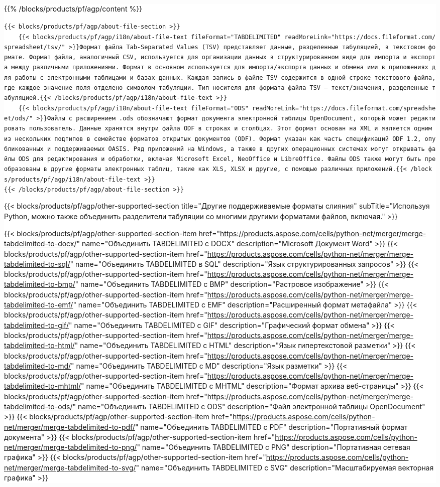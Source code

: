 {{% /blocks/products/pf/agp/content %}}


    {{< blocks/products/pf/agp/about-file-section >}}
        {{< blocks/products/pf/agp/i18n/about-file-text fileFormat="TABDELIMITED" readMoreLink="https://docs.fileformat.com/spreadsheet/tsv/" >}}Формат файла Tab-Separated Values (TSV) представляет данные, разделенные табуляцией, в текстовом формате. Формат файла, аналогичный CSV, используется для организации данных в структурированном виде для импорта и экспорта между различными приложениями. Формат в основном используется для импорта/экспорта данных и обмена ими в приложениях для работы с электронными таблицами и базах данных. Каждая запись в файле TSV содержится в одной строке текстового файла, где каждое значение поля отделено символом табуляции. Тип носителя для формата файла TSV — текст/значения, разделенные табуляцией.{{< /blocks/products/pf/agp/i18n/about-file-text >}}
        {{< blocks/products/pf/agp/i18n/about-file-text fileFormat="ODS" readMoreLink="https://docs.fileformat.com/spreadsheet/ods/" >}}Файлы с расширением .ods обозначают формат документа электронной таблицы OpenDocument, который может редактировать пользователь. Данные хранятся внутри файла ODF в строках и столбцах. Этот формат основан на XML и является одним из нескольких подтипов в семействе форматов открытых документов (ODF). Формат указан как часть спецификаций ODF 1.2, опубликованных и поддерживаемых OASIS. Ряд приложений на Windows, а также в других операционных системах могут открывать файлы ODS для редактирования и обработки, включая Microsoft Excel, NeoOffice и LibreOffice. Файлы ODS также могут быть преобразованы в другие форматы электронных таблиц, такие как XLS, XLSX и другие, с помощью различных приложений.{{< /blocks/products/pf/agp/i18n/about-file-text >}}
    {{< /blocks/products/pf/agp/about-file-section >}}


{{< blocks/products/pf/agp/other-supported-section title="Другие поддерживаемые форматы слияния" subTitle="Используя Python, можно также объединить разделители табуляции со многими другими форматами файлов, включая." >}}

{{< blocks/products/pf/agp/other-supported-section-item href="https://products.aspose.com/cells/python-net/merger/merge-tabdelimited-to-docx/" name="Объединить TABDELIMITED с DOCX" description="Microsoft Документ Word" >}}
{{< blocks/products/pf/agp/other-supported-section-item href="https://products.aspose.com/cells/python-net/merger/merge-tabdelimited-to-sql/" name="Объединить TABDELIMITED в SQL" description="Язык структурированных запросов" >}}
{{< blocks/products/pf/agp/other-supported-section-item href="https://products.aspose.com/cells/python-net/merger/merge-tabdelimited-to-bmp/" name="Объединить TABDELIMITED с BMP" description="Растровое изображение" >}}
{{< blocks/products/pf/agp/other-supported-section-item href="https://products.aspose.com/cells/python-net/merger/merge-tabdelimited-to-emf/" name="Объединить TABDELIMITED с EMF" description="Расширенный формат метафайла" >}}
{{< blocks/products/pf/agp/other-supported-section-item href="https://products.aspose.com/cells/python-net/merger/merge-tabdelimited-to-gif/" name="Объединить TABDELIMITED с GIF" description="Графический формат обмена" >}}
{{< blocks/products/pf/agp/other-supported-section-item href="https://products.aspose.com/cells/python-net/merger/merge-tabdelimited-to-html/" name="Объединить TABDELIMITED с HTML" description="Язык гипертекстовой разметки" >}}
{{< blocks/products/pf/agp/other-supported-section-item href="https://products.aspose.com/cells/python-net/merger/merge-tabdelimited-to-md/" name="Объединить TABDELIMITED с MD" description="Язык разметки" >}}
{{< blocks/products/pf/agp/other-supported-section-item href="https://products.aspose.com/cells/python-net/merger/merge-tabdelimited-to-mhtml/" name="Объединить TABDELIMITED с MHTML" description="Формат архива веб-страницы" >}}
{{< blocks/products/pf/agp/other-supported-section-item href="https://products.aspose.com/cells/python-net/merger/merge-tabdelimited-to-ods/" name="Объединить TABDELIMITED с ODS" description="Файл электронной таблицы OpenDocument" >}}
{{< blocks/products/pf/agp/other-supported-section-item href="https://products.aspose.com/cells/python-net/merger/merge-tabdelimited-to-pdf/" name="Объединить TABDELIMITED с PDF" description="Портативный формат документа" >}}
{{< blocks/products/pf/agp/other-supported-section-item href="https://products.aspose.com/cells/python-net/merger/merge-tabdelimited-to-png/" name="Объединить TABDELIMITED с PNG" description="Портативная сетевая графика" >}}
{{< blocks/products/pf/agp/other-supported-section-item href="https://products.aspose.com/cells/python-net/merger/merge-tabdelimited-to-svg/" name="Объединить TABDELIMITED с SVG" description="Масштабируемая векторная графика" >}}